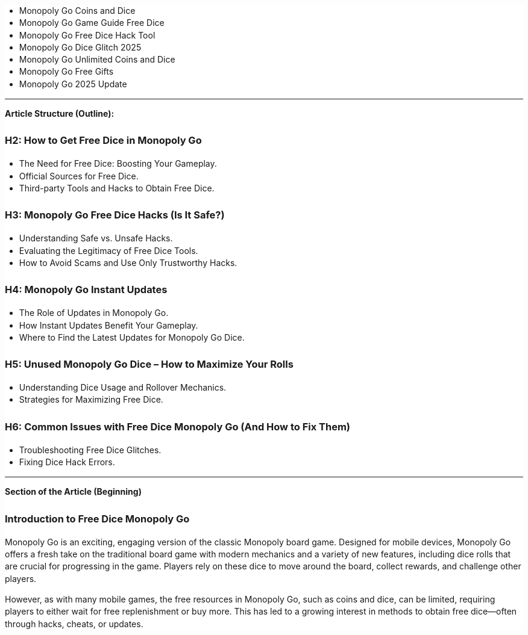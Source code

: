 - Monopoly Go Coins and Dice
- Monopoly Go Game Guide Free Dice
- Monopoly Go Free Dice Hack Tool
- Monopoly Go Dice Glitch 2025
- Monopoly Go Unlimited Coins and Dice
- Monopoly Go Free Gifts
- Monopoly Go 2025 Update

---

**Article Structure (Outline):**


### H2: How to Get Free Dice in Monopoly Go
- The Need for Free Dice: Boosting Your Gameplay.
- Official Sources for Free Dice.
- Third-party Tools and Hacks to Obtain Free Dice.

### H3: Monopoly Go Free Dice Hacks (Is It Safe?)
- Understanding Safe vs. Unsafe Hacks.
- Evaluating the Legitimacy of Free Dice Tools.
- How to Avoid Scams and Use Only Trustworthy Hacks.

### H4: Monopoly Go Instant Updates
- The Role of Updates in Monopoly Go.
- How Instant Updates Benefit Your Gameplay.
- Where to Find the Latest Updates for Monopoly Go Dice.

### H5: Unused Monopoly Go Dice – How to Maximize Your Rolls
- Understanding Dice Usage and Rollover Mechanics.
- Strategies for Maximizing Free Dice.

### H6: Common Issues with Free Dice Monopoly Go (And How to Fix Them)
- Troubleshooting Free Dice Glitches.
- Fixing Dice Hack Errors.

---

**Section of the Article (Beginning)**

### **Introduction to Free Dice Monopoly Go**

Monopoly Go is an exciting, engaging version of the classic Monopoly board game. Designed for mobile devices, Monopoly Go offers a fresh take on the traditional board game with modern mechanics and a variety of new features, including dice rolls that are crucial for progressing in the game. Players rely on these dice to move around the board, collect rewards, and challenge other players.

However, as with many mobile games, the free resources in Monopoly Go, such as coins and dice, can be limited, requiring players to either wait for free replenishment or buy more. This has led to a growing interest in methods to obtain free dice—often through hacks, cheats, or updates.
